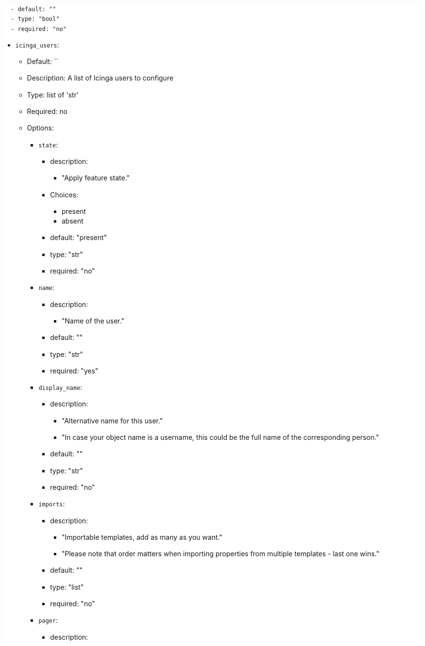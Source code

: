       - default: ""
      - type: "bool"
      - required: "no"
      
- `icinga_users`:
  - Default: ``
  - Description: A list of Icinga users to configure
  - Type: list of 'str'
  - Required: no
  - Options:
    
    - `state`:
      - description:
        
        - "Apply feature state."
        
      - Choices:
          - present
          - absent
      - default: "present"
      - type: "str"
      - required: "no"
      
    - `name`:
      - description:
        
        - "Name of the user."
        
      - default: ""
      - type: "str"
      - required: "yes"
      
    - `display_name`:
      - description:
        
        - "Alternative name for this user."
        
        - "In case your object name is a username, this could be the full name of the corresponding person."
        
      - default: ""
      - type: "str"
      - required: "no"
      
    - `imports`:
      - description:
        
        - "Importable templates, add as many as you want."
        
        - "Please note that order matters when importing properties from multiple templates - last one wins."
        
      - default: ""
      - type: "list"
      - required: "no"
      
    - `pager`:
      - description:
        